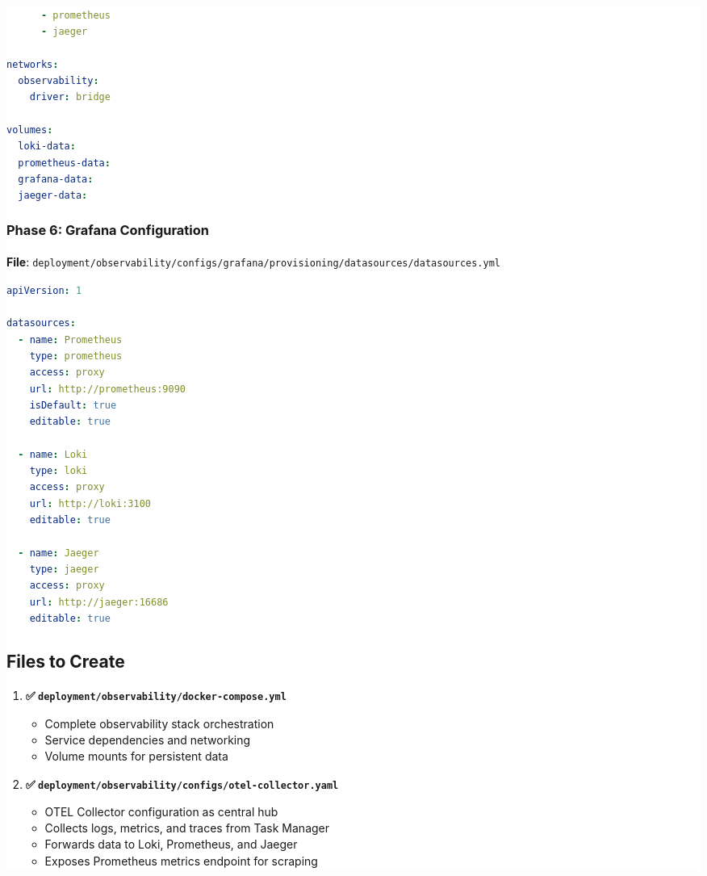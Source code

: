 ```yaml
      - prometheus
      - jaeger

networks:
  observability:
    driver: bridge

volumes:
  loki-data:
  prometheus-data:
  grafana-data:
  jaeger-data:
```

### Phase 6: Grafana Configuration

**File**: `deployment/observability/configs/grafana/provisioning/datasources/datasources.yml`

```yaml
apiVersion: 1

datasources:
  - name: Prometheus
    type: prometheus
    access: proxy
    url: http://prometheus:9090
    isDefault: true
    editable: true

  - name: Loki
    type: loki
    access: proxy
    url: http://loki:3100
    editable: true

  - name: Jaeger
    type: jaeger
    access: proxy
    url: http://jaeger:16686
    editable: true
```

## Files to Create

1. **✅ `deployment/observability/docker-compose.yml`**

   - Complete observability stack orchestration
   - Service dependencies and networking
   - Volume mounts for persistent data

2. **✅ `deployment/observability/configs/otel-collector.yaml`**

   - OTEL Collector configuration as central hub
   - Collects logs, metrics, and traces from Task Manager
   - Forwards data to Loki, Prometheus, and Jaeger
   - Exposes Prometheus metrics endpoint for scraping
